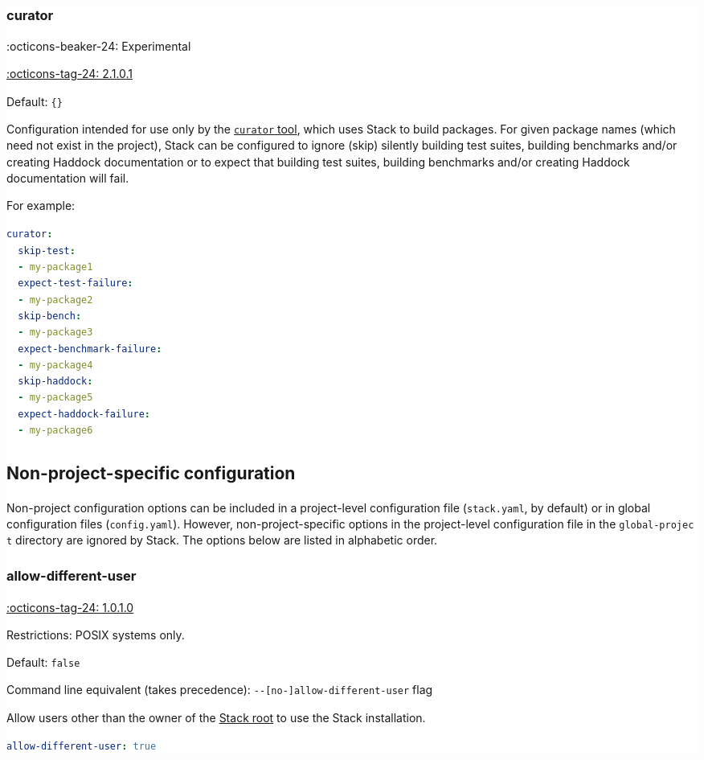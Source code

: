 ### curator

:octicons-beaker-24: Experimental

[:octicons-tag-24: 2.1.0.1](https://github.com/commercialhaskell/stack/releases/tag/v2.1.0.1)

Default: `{}`

Configuration intended for use only by the
[`curator` tool](https://github.com/commercialhaskell/curator), which uses Stack
to build packages. For given package names (which need not exist in the
project), Stack can be configured to ignore (skip) silently building test
suites, building benchmarks and/or creating Haddock documentation or to expect
that building test suites, building benchmarks and/or creating Haddock
documentation will fail.

For example:

~~~yaml
curator:
  skip-test:
  - my-package1
  expect-test-failure:
  - my-package2
  skip-bench:
  - my-package3
  expect-benchmark-failure:
  - my-package4
  skip-haddock:
  - my-package5
  expect-haddock-failure:
  - my-package6
~~~

## Non-project-specific configuration

Non-project configuration options can be included in a project-level
configuration file (`stack.yaml`, by default) or in global configuration files
(`config.yaml`). However, non-project-specific options in the project-level
configuration file in the `global-project` directory are ignored by Stack. The
options below are listed in alphabetic order.

### allow-different-user

[:octicons-tag-24: 1.0.1.0](https://github.com/commercialhaskell/stack/releases/tag/v1.0.1.0)

Restrictions: POSIX systems only.

Default: `false`

Command line equivalent (takes precedence): `--[no-]allow-different-user` flag

Allow users other than the owner of the [Stack root](stack_root.md) to use the
Stack installation.

~~~yaml
allow-different-user: true
~~~
